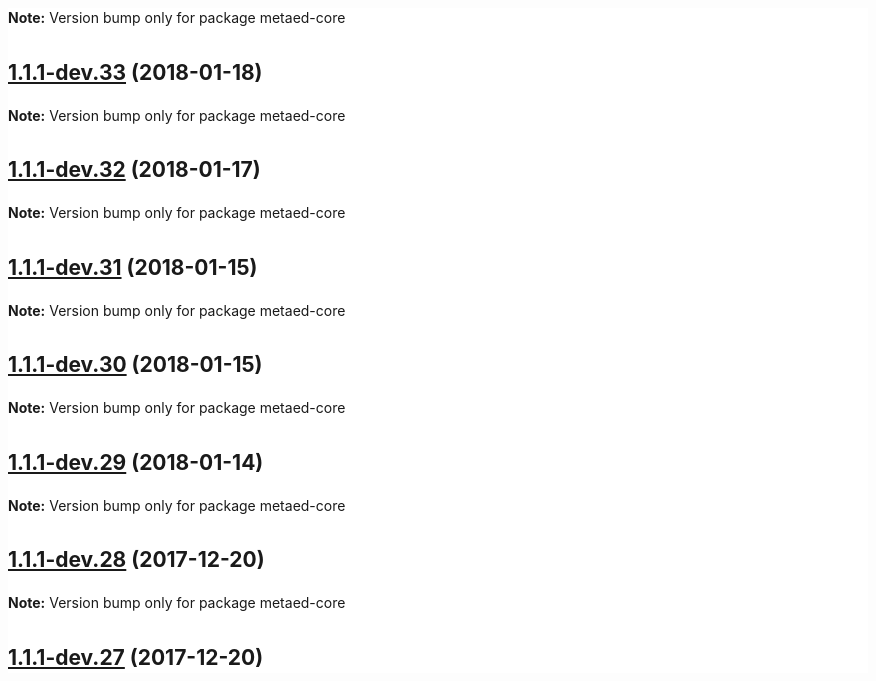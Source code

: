 


**Note:** Version bump only for package metaed-core

<a name="1.1.1-dev.33"></a>
## [1.1.1-dev.33](https://github.com/Ed-Fi-Alliance/MetaEd-js/compare/v1.1.1-dev.32...v1.1.1-dev.33) (2018-01-18)




**Note:** Version bump only for package metaed-core

<a name="1.1.1-dev.32"></a>
## [1.1.1-dev.32](https://github.com/Ed-Fi-Alliance/MetaEd-js/compare/v1.1.1-dev.31...v1.1.1-dev.32) (2018-01-17)




**Note:** Version bump only for package metaed-core

<a name="1.1.1-dev.31"></a>
## [1.1.1-dev.31](https://github.com/Ed-Fi-Alliance/MetaEd-js/compare/v1.1.1-dev.30...v1.1.1-dev.31) (2018-01-15)




**Note:** Version bump only for package metaed-core

<a name="1.1.1-dev.30"></a>
## [1.1.1-dev.30](https://github.com/Ed-Fi-Alliance/MetaEd-js/compare/v1.1.1-dev.29...v1.1.1-dev.30) (2018-01-15)




**Note:** Version bump only for package metaed-core

<a name="1.1.1-dev.29"></a>
## [1.1.1-dev.29](https://github.com/Ed-Fi-Alliance/MetaEd-js/compare/v1.1.1-dev.26...v1.1.1-dev.29) (2018-01-14)




**Note:** Version bump only for package metaed-core

<a name="1.1.1-dev.28"></a>
## [1.1.1-dev.28](https://github.com/Ed-Fi-Alliance/MetaEd-js/compare/v1.1.1-dev.26...v1.1.1-dev.28) (2017-12-20)




**Note:** Version bump only for package metaed-core

<a name="1.1.1-dev.27"></a>
## [1.1.1-dev.27](https://github.com/Ed-Fi-Alliance/MetaEd-js/compare/v1.1.1-dev.26...v1.1.1-dev.27) (2017-12-20)
